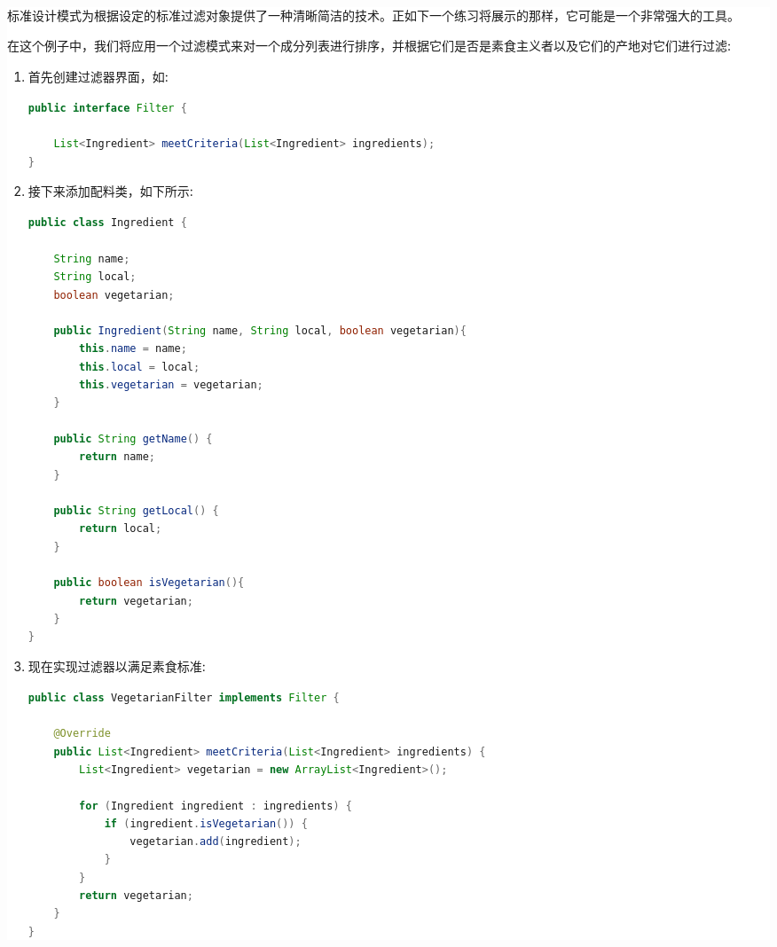 标准设计模式为根据设定的标准过滤对象提供了一种清晰简洁的技术。正如下一个练习将展示的那样，它可能是一个非常强大的工具。

在这个例子中，我们将应用一个过滤模式来对一个成分列表进行排序，并根据它们是否是素食主义者以及它们的产地对它们进行过滤:

1.  首先创建过滤器界面，如:

    ```java
    public interface Filter { 

        List<Ingredient> meetCriteria(List<Ingredient> ingredients); 
    } 

    ```

2.  接下来添加配料类，如下所示:

    ```java
    public class Ingredient { 

        String name; 
        String local; 
        boolean vegetarian; 

        public Ingredient(String name, String local, boolean vegetarian){ 
            this.name = name; 
            this.local = local; 
            this.vegetarian = vegetarian; 
        } 

        public String getName() { 
            return name; 
        } 

        public String getLocal() { 
            return local; 
        } 

        public boolean isVegetarian(){ 
            return vegetarian; 
        } 
    } 

    ```

3.  现在实现过滤器以满足素食标准:

    ```java
    public class VegetarianFilter implements Filter { 

        @Override 
        public List<Ingredient> meetCriteria(List<Ingredient> ingredients) { 
            List<Ingredient> vegetarian = new ArrayList<Ingredient>(); 

            for (Ingredient ingredient : ingredients) { 
                if (ingredient.isVegetarian()) { 
                    vegetarian.add(ingredient); 
                } 
            } 
            return vegetarian; 
        } 
    } 
